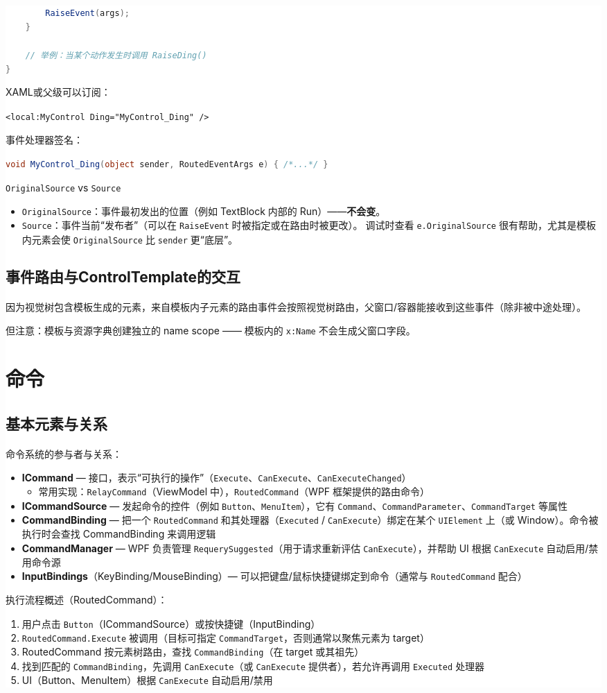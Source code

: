 ```CS
        RaiseEvent(args);
    }

    // 举例：当某个动作发生时调用 RaiseDing()
}
```

XAML或父级可以订阅：

```XAML
<local:MyControl Ding="MyControl_Ding" />
```

事件处理器签名：

```CS
void MyControl_Ding(object sender, RoutedEventArgs e) { /*...*/ }
```



`OriginalSource` vs `Source`

- `OriginalSource`：事件最初发出的位置（例如 TextBlock 内部的 Run）——**不会变**。
- `Source`：事件当前“发布者”（可以在 `RaiseEvent` 时被指定或在路由时被更改）。
   调试时查看 `e.OriginalSource` 很有帮助，尤其是模板内元素会使 `OriginalSource` 比 `sender` 更“底层”。

## 事件路由与ControlTemplate的交互

因为视觉树包含模板生成的元素，来自模板内子元素的路由事件会按照视觉树路由，父窗口/容器能接收到这些事件（除非被中途处理）。

但注意：模板与资源字典创建独立的 name scope —— 模板内的 `x:Name` 不会生成父窗口字段。

# 命令

## 基本元素与关系

命令系统的参与者与关系：

- **ICommand** — 接口，表示“可执行的操作”（`Execute`、`CanExecute`、`CanExecuteChanged`）
  - 常用实现：`RelayCommand`（ViewModel 中），`RoutedCommand`（WPF 框架提供的路由命令）
- **ICommandSource** — 发起命令的控件（例如 `Button`、`MenuItem`），它有 `Command`、`CommandParameter`、`CommandTarget` 等属性
- **CommandBinding** — 把一个 `RoutedCommand` 和其处理器（`Executed` / `CanExecute`）绑定在某个 `UIElement` 上（或 Window）。命令被执行时会查找 CommandBinding 来调用逻辑
- **CommandManager** — WPF 负责管理 `RequerySuggested`（用于请求重新评估 `CanExecute`），并帮助 UI 根据 `CanExecute` 自动启用/禁用命令源
- **InputBindings**（KeyBinding/MouseBinding）— 可以把键盘/鼠标快捷键绑定到命令（通常与 `RoutedCommand` 配合）

执行流程概述（RoutedCommand）：

1. 用户点击 `Button`（ICommandSource）或按快捷键（InputBinding）
2. `RoutedCommand.Execute` 被调用（目标可指定 `CommandTarget`，否则通常以聚焦元素为 target）
3. RoutedCommand 按元素树路由，查找 `CommandBinding`（在 target 或其祖先）
4. 找到匹配的 `CommandBinding`，先调用 `CanExecute`（或 `CanExecute` 提供者），若允许再调用 `Executed` 处理器
5. UI（Button、MenuItem）根据 `CanExecute` 自动启用/禁用

